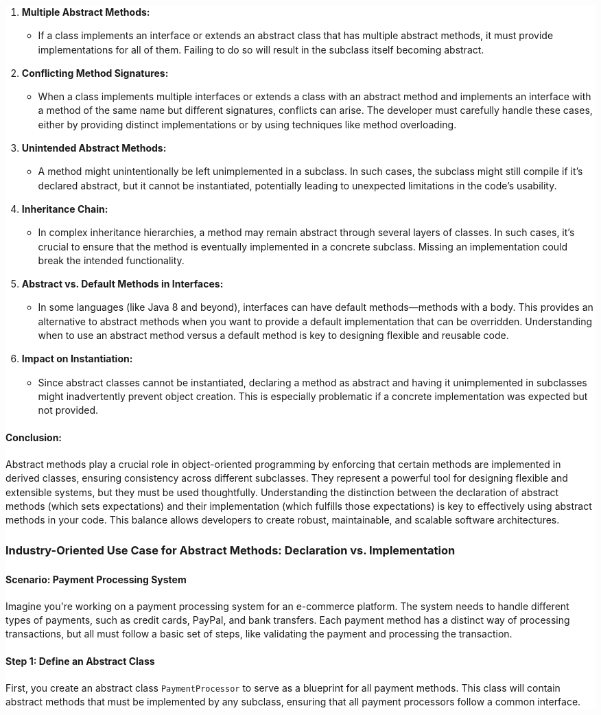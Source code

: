 1. **Multiple Abstract Methods:**
   - If a class implements an interface or extends an abstract class that has multiple abstract methods, it must provide implementations for all of them. Failing to do so will result in the subclass itself becoming abstract.

2. **Conflicting Method Signatures:**
   - When a class implements multiple interfaces or extends a class with an abstract method and implements an interface with a method of the same name but different signatures, conflicts can arise. The developer must carefully handle these cases, either by providing distinct implementations or by using techniques like method overloading.

3. **Unintended Abstract Methods:**
   - A method might unintentionally be left unimplemented in a subclass. In such cases, the subclass might still compile if it’s declared abstract, but it cannot be instantiated, potentially leading to unexpected limitations in the code’s usability.

4. **Inheritance Chain:**
   - In complex inheritance hierarchies, a method may remain abstract through several layers of classes. In such cases, it’s crucial to ensure that the method is eventually implemented in a concrete subclass. Missing an implementation could break the intended functionality.

5. **Abstract vs. Default Methods in Interfaces:**
   - In some languages (like Java 8 and beyond), interfaces can have default methods—methods with a body. This provides an alternative to abstract methods when you want to provide a default implementation that can be overridden. Understanding when to use an abstract method versus a default method is key to designing flexible and reusable code.

6. **Impact on Instantiation:**
   - Since abstract classes cannot be instantiated, declaring a method as abstract and having it unimplemented in subclasses might inadvertently prevent object creation. This is especially problematic if a concrete implementation was expected but not provided.

#### **Conclusion:**

Abstract methods play a crucial role in object-oriented programming by enforcing that certain methods are implemented in derived classes, ensuring consistency across different subclasses. They represent a powerful tool for designing flexible and extensible systems, but they must be used thoughtfully. Understanding the distinction between the declaration of abstract methods (which sets expectations) and their implementation (which fulfills those expectations) is key to effectively using abstract methods in your code. This balance allows developers to create robust, maintainable, and scalable software architectures.

### Industry-Oriented Use Case for Abstract Methods: Declaration vs. Implementation

#### **Scenario: Payment Processing System**

Imagine you're working on a payment processing system for an e-commerce platform. The system needs to handle different types of payments, such as credit cards, PayPal, and bank transfers. Each payment method has a distinct way of processing transactions, but all must follow a basic set of steps, like validating the payment and processing the transaction.

#### **Step 1: Define an Abstract Class**

First, you create an abstract class `PaymentProcessor` to serve as a blueprint for all payment methods. This class will contain abstract methods that must be implemented by any subclass, ensuring that all payment processors follow a common interface.
